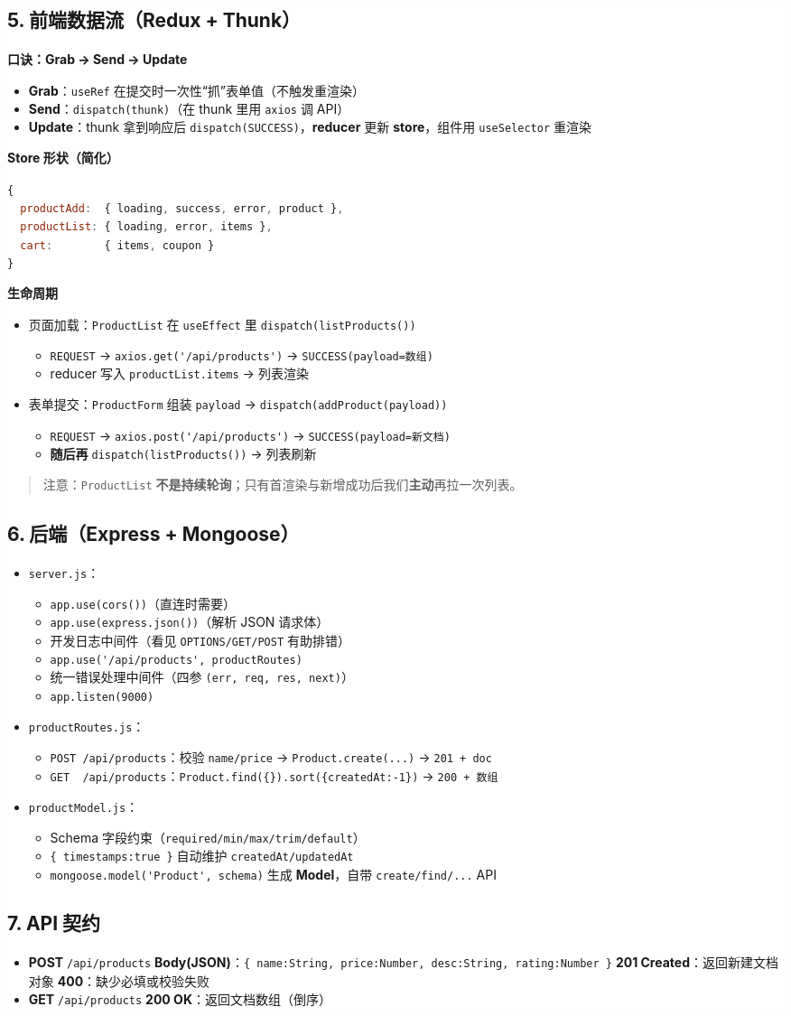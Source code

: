 ## 5. 前端数据流（Redux + Thunk）

**口诀：Grab → Send → Update**

* **Grab**：`useRef` 在提交时一次性“抓”表单值（不触发重渲染）
* **Send**：`dispatch(thunk)`（在 thunk 里用 `axios` 调 API）
* **Update**：thunk 拿到响应后 `dispatch(SUCCESS)`，**reducer** 更新 **store**，组件用 `useSelector` 重渲染

**Store 形状（简化）**

```js
{
  productAdd:  { loading, success, error, product },
  productList: { loading, error, items },
  cart:        { items, coupon }
}
```

**生命周期**

* 页面加载：`ProductList` 在 `useEffect` 里 `dispatch(listProducts())`

  * `REQUEST` → `axios.get('/api/products')` → `SUCCESS(payload=数组)`
  * reducer 写入 `productList.items` → 列表渲染
* 表单提交：`ProductForm` 组装 `payload` → `dispatch(addProduct(payload))`

  * `REQUEST` → `axios.post('/api/products')` → `SUCCESS(payload=新文档)`
  * **随后再** `dispatch(listProducts())` → 列表刷新

> 注意：`ProductList` **不是持续轮询**；只有首渲染与新增成功后我们**主动**再拉一次列表。

## 6. 后端（Express + Mongoose）

* `server.js`：

  * `app.use(cors())`（直连时需要）
  * `app.use(express.json())`（解析 JSON 请求体）
  * 开发日志中间件（看见 `OPTIONS/GET/POST` 有助排错）
  * `app.use('/api/products', productRoutes)`
  * 统一错误处理中间件（四参 `(err, req, res, next)`）
  * `app.listen(9000)`
* `productRoutes.js`：

  * `POST /api/products`：校验 `name/price` → `Product.create(...)` → `201 + doc`
  * `GET  /api/products`：`Product.find({}).sort({createdAt:-1})` → `200 + 数组`
* `productModel.js`：

  * Schema 字段约束（`required/min/max/trim/default`）
  * `{ timestamps:true }` 自动维护 `createdAt/updatedAt`
  * `mongoose.model('Product', schema)` 生成 **Model**，自带 `create/find/...` API

## 7. API 契约

* **POST** `/api/products`
  **Body(JSON)**：`{ name:String, price:Number, desc:String, rating:Number }`
  **201 Created**：返回新建文档对象
  **400**：缺少必填或校验失败
* **GET** `/api/products`
  **200 OK**：返回文档数组（倒序）
